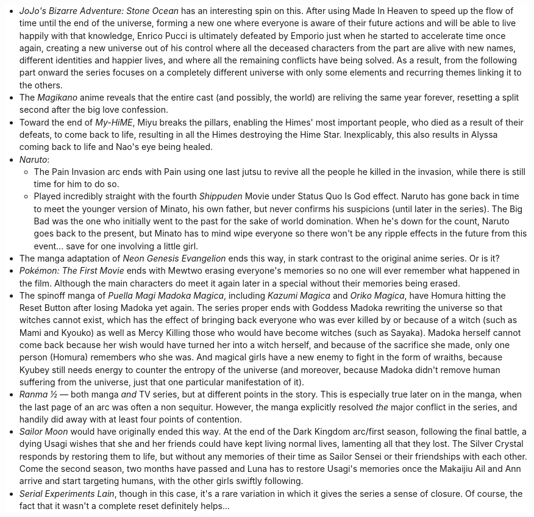 -   _JoJo's Bizarre Adventure: Stone Ocean_ has an interesting spin on this. After using Made In Heaven to speed up the flow of time until the end of the universe, forming a new one where everyone is aware of their future actions and will be able to live happily with that knowledge, Enrico Pucci is ultimately defeated by Emporio just when he started to accelerate time once again, creating a new universe out of his control where all the deceased characters from the part are alive with new names, different identities and happier lives, and where all the remaining conflicts have being solved. As a result, from the following part onward the series focuses on a completely different universe with only some elements and recurring themes linking it to the others.
-   The _Magikano_ anime reveals that the entire cast (and possibly, the world) are reliving the same year forever, resetting a split second after the big love confession.
-   Toward the end of _My-HiME_, Miyu breaks the pillars, enabling the Himes' most important people, who died as a result of their defeats, to come back to life, resulting in all the Himes destroying the Hime Star. Inexplicably, this also results in Alyssa coming back to life and Nao's eye being healed.
-   _Naruto_:
    -   The Pain Invasion arc ends with Pain using one last jutsu to revive all the people he killed in the invasion, while there is still time for him to do so.
    -   Played incredibly straight with the fourth _Shippuden_ Movie under Status Quo Is God effect. Naruto has gone back in time to meet the younger version of Minato, his own father, but never confirms his suspicions (until later in the series). The Big Bad was the one who initially went to the past for the sake of world domination. When he's down for the count, Naruto goes back to the present, but Minato has to mind wipe everyone so there won't be any ripple effects in the future from this event... save for one involving a little girl.
-   The manga adaptation of _Neon Genesis Evangelion_ ends this way, in stark contrast to the original anime series. Or is it?
-   _Pokémon: The First Movie_ ends with Mewtwo erasing everyone's memories so no one will ever remember what happened in the film. Although the main characters do meet it again later in a special without their memories being erased.
-   The spinoff manga of _Puella Magi Madoka Magica_, including _Kazumi Magica_ and _Oriko Magica_, have Homura hitting the Reset Button after losing Madoka yet again. The series proper ends with Goddess Madoka rewriting the universe so that witches cannot exist, which has the effect of bringing back everyone who was ever killed by or because of a witch (such as Mami and Kyouko) as well as Mercy Killing those who would have become witches (such as Sayaka). Madoka herself cannot come back because her wish would have turned her into a witch herself, and because of the sacrifice she made, only one person (Homura) remembers who she was. And magical girls have a new enemy to fight in the form of wraiths, because Kyubey still needs energy to counter the entropy of the universe (and moreover, because Madoka didn't remove human suffering from the universe, just that one particular manifestation of it).
-   _Ranma ½_ — both manga _and_ TV series, but at different points in the story. This is especially true later on in the manga, when the last page of an arc was often a non sequitur. However, the manga explicitly resolved _the_ major conflict in the series, and handily did away with at least four points of contention.
-   _Sailor Moon_ would have originally ended this way. At the end of the Dark Kingdom arc/first season, following the final battle, a dying Usagi wishes that she and her friends could have kept living normal lives, lamenting all that they lost. The Silver Crystal responds by restoring them to life, but without any memories of their time as Sailor Sensei or their friendships with each other. Come the second season, two months have passed and Luna has to restore Usagi's memories once the Makaijiu Ail and Ann arrive and start targeting humans, with the other girls swiftly following.
-   _Serial Experiments Lain_, though in this case, it's a rare variation in which it gives the series a sense of closure. Of course, the fact that it wasn't a complete reset definitely helps...
